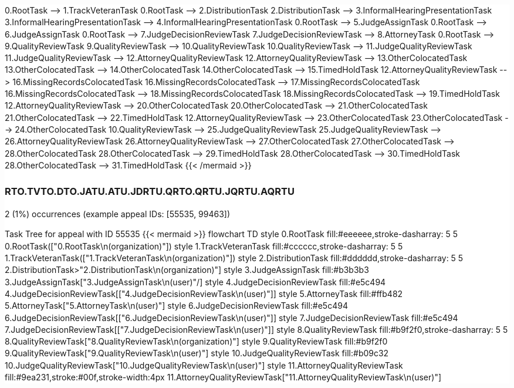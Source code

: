 0.RootTask --> 1.TrackVeteranTask
0.RootTask --> 2.DistributionTask
2.DistributionTask --> 3.InformalHearingPresentationTask
3.InformalHearingPresentationTask --> 4.InformalHearingPresentationTask
0.RootTask --> 5.JudgeAssignTask
0.RootTask --> 6.JudgeAssignTask
0.RootTask --> 7.JudgeDecisionReviewTask
7.JudgeDecisionReviewTask --> 8.AttorneyTask
0.RootTask --> 9.QualityReviewTask
9.QualityReviewTask --> 10.QualityReviewTask
10.QualityReviewTask --> 11.JudgeQualityReviewTask
11.JudgeQualityReviewTask --> 12.AttorneyQualityReviewTask
12.AttorneyQualityReviewTask --> 13.OtherColocatedTask
13.OtherColocatedTask --> 14.OtherColocatedTask
14.OtherColocatedTask --> 15.TimedHoldTask
12.AttorneyQualityReviewTask --> 16.MissingRecordsColocatedTask
16.MissingRecordsColocatedTask --> 17.MissingRecordsColocatedTask
16.MissingRecordsColocatedTask --> 18.MissingRecordsColocatedTask
18.MissingRecordsColocatedTask --> 19.TimedHoldTask
12.AttorneyQualityReviewTask --> 20.OtherColocatedTask
20.OtherColocatedTask --> 21.OtherColocatedTask
21.OtherColocatedTask --> 22.TimedHoldTask
12.AttorneyQualityReviewTask --> 23.OtherColocatedTask
23.OtherColocatedTask --> 24.OtherColocatedTask
10.QualityReviewTask --> 25.JudgeQualityReviewTask
25.JudgeQualityReviewTask --> 26.AttorneyQualityReviewTask
26.AttorneyQualityReviewTask --> 27.OtherColocatedTask
27.OtherColocatedTask --> 28.OtherColocatedTask
28.OtherColocatedTask --> 29.TimedHoldTask
28.OtherColocatedTask --> 30.TimedHoldTask
28.OtherColocatedTask --> 31.TimedHoldTask
{{< /mermaid >}}


### RTO.TVTO.DTO.JATU.ATU.JDRTU.QRTO.QRTU.JQRTU.AQRTU

2 (1%) occurrences (example appeal IDs: [55535, 99463])

Task Tree for appeal with ID 55535
{{< mermaid >}}
flowchart TD
style 0.RootTask fill:#eeeeee,stroke-dasharray: 5 5
  0.RootTask(["0.RootTask\n(organization)"])
style 1.TrackVeteranTask fill:#cccccc,stroke-dasharray: 5 5
  1.TrackVeteranTask(["1.TrackVeteranTask\n(organization)"])
style 2.DistributionTask fill:#dddddd,stroke-dasharray: 5 5
  2.DistributionTask>"2.DistributionTask\n(organization)"]
style 3.JudgeAssignTask fill:#b3b3b3
  3.JudgeAssignTask[\"3.JudgeAssignTask\n(user)"/]
style 4.JudgeDecisionReviewTask fill:#e5c494
  4.JudgeDecisionReviewTask[["4.JudgeDecisionReviewTask\n(user)"]]
style 5.AttorneyTask fill:#ffb482
  5.AttorneyTask["5.AttorneyTask\n(user)"]
style 6.JudgeDecisionReviewTask fill:#e5c494
  6.JudgeDecisionReviewTask[["6.JudgeDecisionReviewTask\n(user)"]]
style 7.JudgeDecisionReviewTask fill:#e5c494
  7.JudgeDecisionReviewTask[["7.JudgeDecisionReviewTask\n(user)"]]
style 8.QualityReviewTask fill:#b9f2f0,stroke-dasharray: 5 5
  8.QualityReviewTask[\"8.QualityReviewTask\n(organization)"\]
style 9.QualityReviewTask fill:#b9f2f0
  9.QualityReviewTask[\"9.QualityReviewTask\n(user)"\]
style 10.JudgeQualityReviewTask fill:#b09c32
  10.JudgeQualityReviewTask["10.JudgeQualityReviewTask\n(user)"]
style 11.AttorneyQualityReviewTask fill:#9ea231,stroke:#00f,stroke-width:4px
  11.AttorneyQualityReviewTask["11.AttorneyQualityReviewTask\n(user)"]